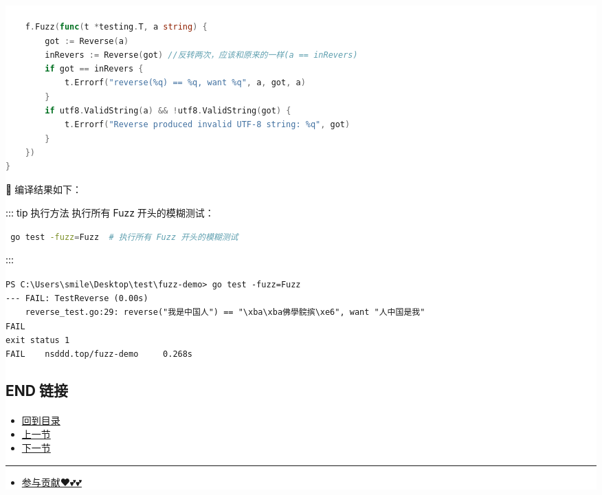 ```go

	f.Fuzz(func(t *testing.T, a string) {
		got := Reverse(a)
		inRevers := Reverse(got) //反转两次，应该和原来的一样(a == inRevers)
		if got == inRevers {
			t.Errorf("reverse(%q) == %q, want %q", a, got, a)
		}
		if utf8.ValidString(a) && !utf8.ValidString(got) {
			t.Errorf("Reverse produced invalid UTF-8 string: %q", got)
		}
	})
}

```

🚀 编译结果如下：

::: tip 执行方法
执行所有 Fuzz 开头的模糊测试：

```bash
 go test -fuzz=Fuzz  # 执行所有 Fuzz 开头的模糊测试
```

:::

```
PS C:\Users\smile\Desktop\test\fuzz-demo> go test -fuzz=Fuzz
--- FAIL: TestReverse (0.00s)
    reverse_test.go:29: reverse("我是中国人") == "\xba\xba佛學䯘摈\xe6", want "人中国是我"
FAIL
exit status 1
FAIL    nsddd.top/fuzz-demo     0.268s
```



## END 链接

+ [回到目录](../README.md)
+ [上一节](17.md)
+ [下一节](19.md)
---
+ [参与贡献❤️💕💕](https://github.com/cubxxw/awesome-cs-cloudnative-blockchain/blob/master/Git/git-contributor.md)